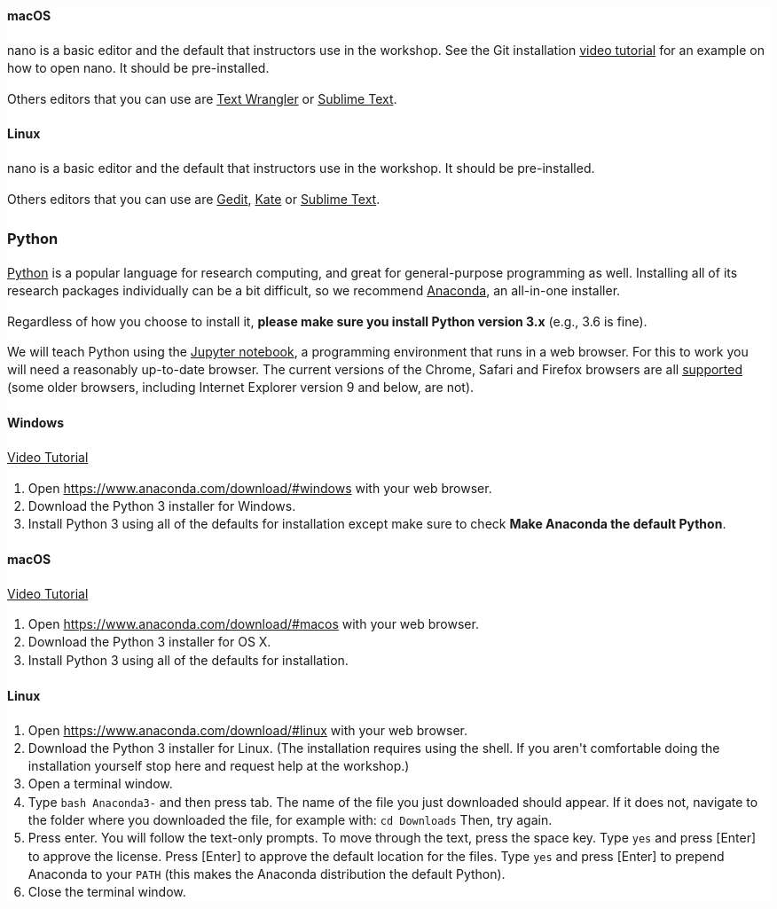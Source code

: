 #### macOS

nano is a basic editor and the default that instructors use in the workshop. See the Git installation [video tutorial](https://www.youtube.com/watch?v=9LQhwETCdwY) for an example on how to open nano. It should be pre-installed.

Others editors that you can use are [Text Wrangler](https://www.barebones.com/products/textwrangler/) or [Sublime Text](https://www.sublimetext.com/).

#### Linux

nano is a basic editor and the default that instructors use in the workshop. It should be pre-installed.

Others editors that you can use are [Gedit](https://wiki.gnome.org/Apps/Gedit), [Kate](https://kate-editor.org/) or [Sublime Text](https://www.sublimetext.com/).

### Python

[Python](https://python.org/) is a popular language for research computing, and great for general-purpose programming as well. Installing all of its research packages individually can be a bit difficult, so we recommend [Anaconda](https://www.anaconda.com/distribution/), an all-in-one installer.

Regardless of how you choose to install it, **please make sure you install Python version 3.x** (e.g., 3.6 is fine).

We will teach Python using the [Jupyter notebook](https://jupyter.org/), a programming environment that runs in a web browser. For this to work you will need a reasonably up-to-date browser. The current versions of the Chrome, Safari and Firefox browsers are all [supported](https://jupyter-notebook.readthedocs.io/en/stable/notebook.html#browser-compatibility) (some older browsers, including Internet Explorer version 9 and below, are not).

#### Windows
[Video Tutorial](https://www.youtube.com/watch?v=xxQ0mzZ8UvA)
1. Open https://www.anaconda.com/download/#windows with your web browser.
1. Download the Python 3 installer for Windows.
1. Install Python 3 using all of the defaults for installation except make sure to check **Make Anaconda the default Python**.

#### macOS
[Video Tutorial](https://www.youtube.com/watch?v=TcSAln46u9U)
1. Open https://www.anaconda.com/download/#macos with your web browser.
1. Download the Python 3 installer for OS X.
1. Install Python 3 using all of the defaults for installation.

#### Linux
1. Open https://www.anaconda.com/download/#linux with your web browser.
1. Download the Python 3 installer for Linux. (The installation requires using the shell. If you aren't comfortable doing the installation yourself stop here and request help at the workshop.)
1. Open a terminal window.
1. Type
    `bash Anaconda3-`
    and then press tab. The name of the file you just downloaded should appear. If it does not, navigate to the folder where you downloaded the file, for example with:
    `cd Downloads`
    Then, try again.
1. Press enter. You will follow the text-only prompts. To move through the text, press the space key. Type `yes` and press [Enter] to approve the license. Press [Enter] to approve the default location for the files. Type `yes` and press [Enter] to prepend Anaconda to your `PATH` (this makes the Anaconda distribution the default Python).
1. Close the terminal window.
